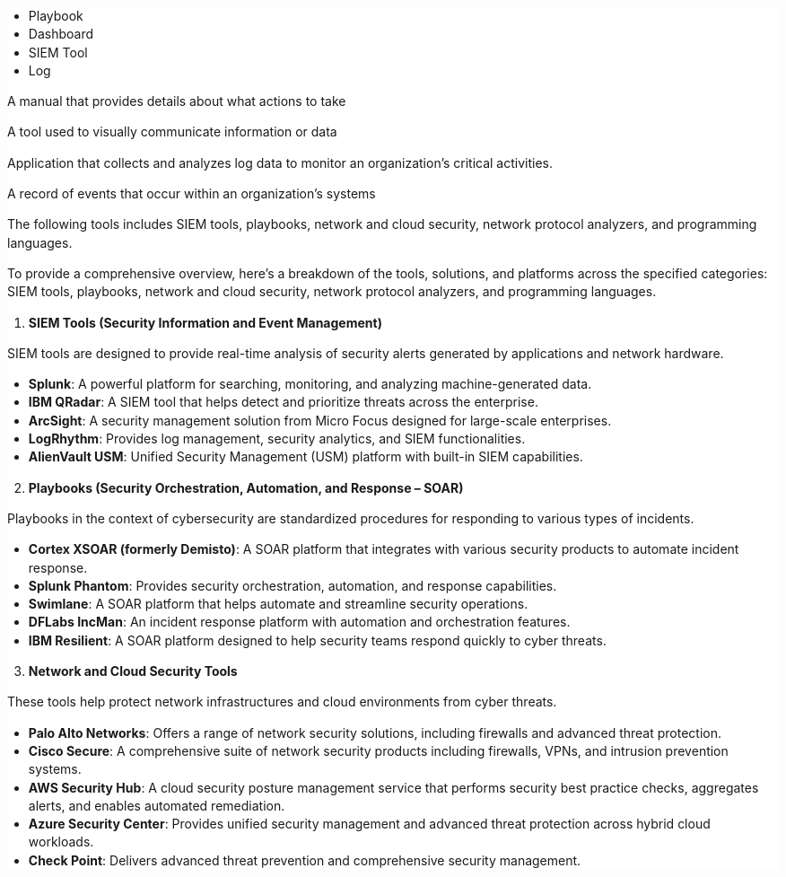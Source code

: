 
*   Playbook
*   Dashboard
*   SIEM Tool
*   Log

A manual that provides details about what actions to take

A tool used to visually communicate information or data

Application that collects and analyzes log data to monitor an organization’s critical activities.

A record of events that occur within an organization’s systems

The following tools includes SIEM tools, playbooks, network and cloud security, network protocol analyzers, and programming languages.

To provide a comprehensive overview, here’s a breakdown of the tools, solutions, and platforms across the specified categories: SIEM tools, playbooks, network and cloud security, network protocol analyzers, and programming languages.

1.  **SIEM Tools (Security Information and Event Management)**

SIEM tools are designed to provide real-time analysis of security alerts generated by applications and network hardware.

*   **Splunk**: A powerful platform for searching, monitoring, and analyzing machine-generated data.
*   **IBM QRadar**: A SIEM tool that helps detect and prioritize threats across the enterprise.
*   **ArcSight**: A security management solution from Micro Focus designed for large-scale enterprises.
*   **LogRhythm**: Provides log management, security analytics, and SIEM functionalities.
*   **AlienVault USM**: Unified Security Management (USM) platform with built-in SIEM capabilities.

2.  **Playbooks (Security Orchestration, Automation, and Response – SOAR)**

Playbooks in the context of cybersecurity are standardized procedures for responding to various types of incidents.

*   **Cortex XSOAR (formerly Demisto)**: A SOAR platform that integrates with various security products to automate incident response.
*   **Splunk Phantom**: Provides security orchestration, automation, and response capabilities.
*   **Swimlane**: A SOAR platform that helps automate and streamline security operations.
*   **DFLabs IncMan**: An incident response platform with automation and orchestration features.
*   **IBM Resilient**: A SOAR platform designed to help security teams respond quickly to cyber threats.

3.  **Network and Cloud Security Tools**

These tools help protect network infrastructures and cloud environments from cyber threats.

*   **Palo Alto Networks**: Offers a range of network security solutions, including firewalls and advanced threat protection.
*   **Cisco Secure**: A comprehensive suite of network security products including firewalls, VPNs, and intrusion prevention systems.
*   **AWS Security Hub**: A cloud security posture management service that performs security best practice checks, aggregates alerts, and enables automated remediation.
*   **Azure Security Center**: Provides unified security management and advanced threat protection across hybrid cloud workloads.
*   **Check Point**: Delivers advanced threat prevention and comprehensive security management.
